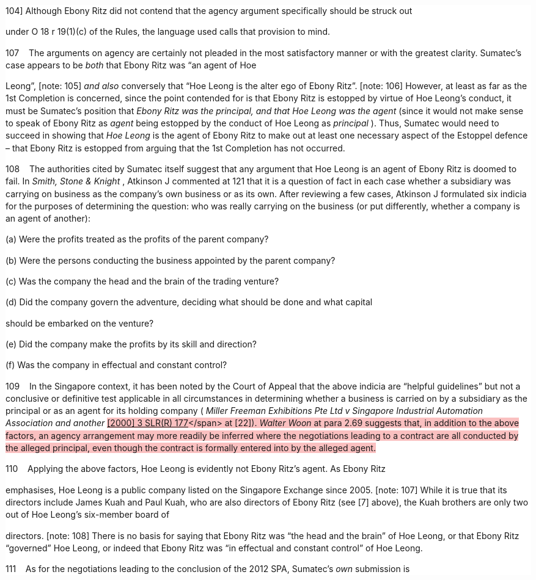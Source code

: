 104] Although Ebony Ritz did not contend that the agency argument specifically should be struck out 

under O 18 r 19(1)(c) of the Rules, the language used calls that provision to mind. 

107    The arguments on agency are certainly not pleaded in the most satisfactory manner or with the greatest clarity. Sumatec’s case appears to be _both_ that Ebony Ritz was “an agent of Hoe 

Leong”, [note: 105] _and also_ conversely that “Hoe Leong is the alter ego of Ebony Ritz”. [note: 106] However, at least as far as the 1st Completion is concerned, since the point contended for is that Ebony Ritz is estopped by virtue of Hoe Leong’s conduct, it must be Sumatec’s position that _Ebony Ritz was the principal, and that Hoe Leong was the agent_ (since it would not make sense to speak of Ebony Ritz as _agent_ being estopped by the conduct of Hoe Leong as _principal_ ). Thus, Sumatec would need to succeed in showing that _Hoe Leong_ is the agent of Ebony Ritz to make out at least one necessary aspect of the Estoppel defence – that Ebony Ritz is estopped from arguing that the 1st Completion has not occurred. 

108    The authorities cited by Sumatec itself suggest that any argument that Hoe Leong is an agent of Ebony Ritz is doomed to fail. In _Smith, Stone & Knight_ , Atkinson J commented at 121 that it is a question of fact in each case whether a subsidiary was carrying on business as the company’s own business or as its own. After reviewing a few cases, Atkinson J formulated six indicia for the purposes of determining the question: who was really carrying on the business (or put differently, whether a company is an agent of another): 

 (a) Were the profits treated as the profits of the parent company? 

 (b) Were the persons conducting the business appointed by the parent company? 

 (c) Was the company the head and the brain of the trading venture? 

 (d) Did the company govern the adventure, deciding what should be done and what capital 


 should be embarked on the venture? 

 (e) Did the company make the profits by its skill and direction? 

 (f) Was the company in effectual and constant control? 

109    In the Singapore context, it has been noted by the Court of Appeal that the above indicia are “helpful guidelines” but not a conclusive or definitive test applicable in all circumstances in determining whether a business is carried on by a subsidiary as the principal or as an agent for its holding company ( _Miller Freeman Exhibitions Pte Ltd v Singapore Industrial Automation Association and another_ <span style="background-color: #FAC0C0">[[2000] 3 SLR(R) 177]("https://www.open.gov.sg")</span> at [22]). _Walter Woon_ at para 2.69 suggests that, in addition to the above factors, an agency arrangement may more readily be inferred where the negotiations leading to a contract are all conducted by the alleged principal, even though the contract is formally entered into by the alleged agent. 

110    Applying the above factors, Hoe Leong is evidently not Ebony Ritz’s agent. As Ebony Ritz 

emphasises, Hoe Leong is a public company listed on the Singapore Exchange since 2005. [note: 107] While it is true that its directors include James Kuah and Paul Kuah, who are also directors of Ebony Ritz (see [7] above), the Kuah brothers are only two out of Hoe Leong’s six-member board of 

directors. [note: 108] There is no basis for saying that Ebony Ritz was “the head and the brain” of Hoe Leong, or that Ebony Ritz “governed” Hoe Leong, or indeed that Ebony Ritz was “in effectual and constant control” of Hoe Leong. 

111    As for the negotiations leading to the conclusion of the 2012 SPA, Sumatec’s _own_ submission is 
